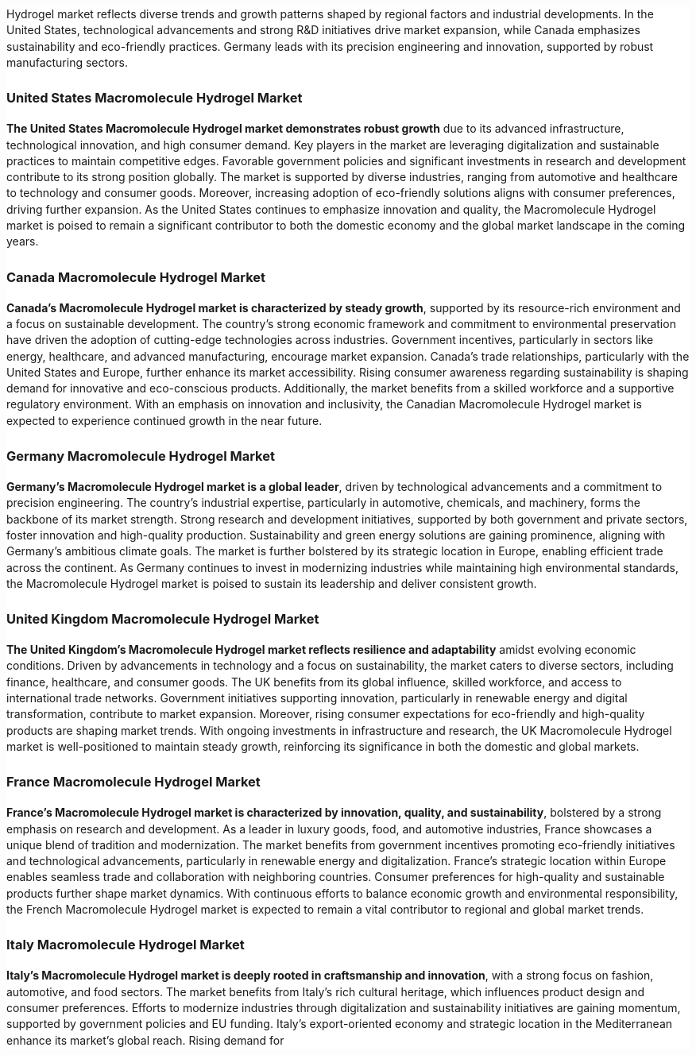 Hydrogel market reflects diverse trends and growth patterns shaped by regional factors and industrial developments. In the United States, technological advancements and strong R&amp;D initiatives drive market expansion, while Canada emphasizes sustainability and eco-friendly practices. Germany leads with its precision engineering and innovation, supported by robust manufacturing sectors.</span></em></p></blockquote><h3><strong>United States Macromolecule Hydrogel Market</strong></h3><p><strong>The United States Macromolecule Hydrogel market demonstrates robust growth</strong> due to its advanced infrastructure, technological innovation, and high consumer demand. Key players in the market are leveraging digitalization and sustainable practices to maintain competitive edges. Favorable government policies and significant investments in research and development contribute to its strong position globally. The market is supported by diverse industries, ranging from automotive and healthcare to technology and consumer goods. Moreover, increasing adoption of eco-friendly solutions aligns with consumer preferences, driving further expansion. As the United States continues to emphasize innovation and quality, the Macromolecule Hydrogel market is poised to remain a significant contributor to both the domestic economy and the global market landscape in the coming years.</p><h3><strong>Canada Macromolecule Hydrogel Market</strong></h3><p><strong>Canada&rsquo;s Macromolecule Hydrogel market is characterized by steady growth</strong>, supported by its resource-rich environment and a focus on sustainable development. The country&rsquo;s strong economic framework and commitment to environmental preservation have driven the adoption of cutting-edge technologies across industries. Government incentives, particularly in sectors like energy, healthcare, and advanced manufacturing, encourage market expansion. Canada&rsquo;s trade relationships, particularly with the United States and Europe, further enhance its market accessibility. Rising consumer awareness regarding sustainability is shaping demand for innovative and eco-conscious products. Additionally, the market benefits from a skilled workforce and a supportive regulatory environment. With an emphasis on innovation and inclusivity, the Canadian Macromolecule Hydrogel market is expected to experience continued growth in the near future.</p><h3><strong>Germany Macromolecule Hydrogel Market</strong></h3><p><strong>Germany&rsquo;s Macromolecule Hydrogel market is a global leader</strong>, driven by technological advancements and a commitment to precision engineering. The country&rsquo;s industrial expertise, particularly in automotive, chemicals, and machinery, forms the backbone of its market strength. Strong research and development initiatives, supported by both government and private sectors, foster innovation and high-quality production. Sustainability and green energy solutions are gaining prominence, aligning with Germany&rsquo;s ambitious climate goals. The market is further bolstered by its strategic location in Europe, enabling efficient trade across the continent. As Germany continues to invest in modernizing industries while maintaining high environmental standards, the Macromolecule Hydrogel market is poised to sustain its leadership and deliver consistent growth.</p><h3><strong>United Kingdom Macromolecule Hydrogel Market</strong></h3><p><strong>The United Kingdom&rsquo;s Macromolecule Hydrogel market reflects resilience and adaptability</strong> amidst evolving economic conditions. Driven by advancements in technology and a focus on sustainability, the market caters to diverse sectors, including finance, healthcare, and consumer goods. The UK benefits from its global influence, skilled workforce, and access to international trade networks. Government initiatives supporting innovation, particularly in renewable energy and digital transformation, contribute to market expansion. Moreover, rising consumer expectations for eco-friendly and high-quality products are shaping market trends. With ongoing investments in infrastructure and research, the UK Macromolecule Hydrogel market is well-positioned to maintain steady growth, reinforcing its significance in both the domestic and global markets.</p><h3><strong>France Macromolecule Hydrogel Market</strong></h3><p><strong>France&rsquo;s Macromolecule Hydrogel market is characterized by innovation, quality, and sustainability</strong>, bolstered by a strong emphasis on research and development. As a leader in luxury goods, food, and automotive industries, France showcases a unique blend of tradition and modernization. The market benefits from government incentives promoting eco-friendly initiatives and technological advancements, particularly in renewable energy and digitalization. France&rsquo;s strategic location within Europe enables seamless trade and collaboration with neighboring countries. Consumer preferences for high-quality and sustainable products further shape market dynamics. With continuous efforts to balance economic growth and environmental responsibility, the French Macromolecule Hydrogel market is expected to remain a vital contributor to regional and global market trends.</p><h3><strong>Italy Macromolecule Hydrogel Market</strong></h3><p><strong>Italy&rsquo;s Macromolecule Hydrogel market is deeply rooted in craftsmanship and innovation</strong>, with a strong focus on fashion, automotive, and food sectors. The market benefits from Italy&rsquo;s rich cultural heritage, which influences product design and consumer preferences. Efforts to modernize industries through digitalization and sustainability initiatives are gaining momentum, supported by government policies and EU funding. Italy&rsquo;s export-oriented economy and strategic location in the Mediterranean enhance its market&rsquo;s global reach. Rising demand for